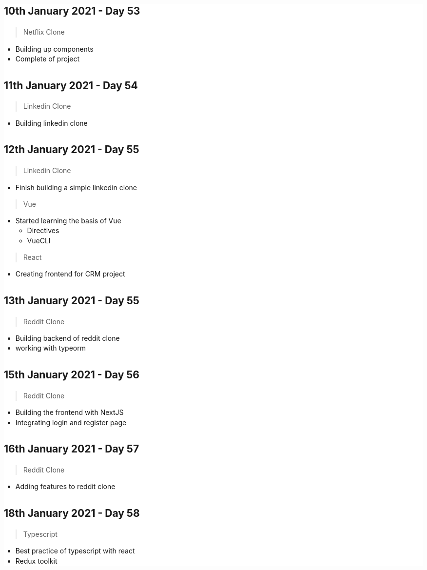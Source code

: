 ## 10th January 2021 - Day 53

> Netflix Clone

- Building up components
- Complete of project

## 11th January 2021 - Day 54

> Linkedin Clone

- Building linkedin clone

## 12th January 2021 - Day 55

> Linkedin Clone

- Finish building a simple linkedin clone

> Vue

- Started learning the basis of Vue
  - Directives
  - VueCLI

> React

- Creating frontend for CRM project

## 13th January 2021 - Day 55

> Reddit Clone

- Building backend of reddit clone
- working with typeorm

## 15th January 2021 - Day 56

> Reddit Clone

- Building the frontend with NextJS
- Integrating login and register page

## 16th January 2021 - Day 57

> Reddit Clone

- Adding features to reddit clone

## 18th January 2021 - Day 58

> Typescript

- Best practice of typescript with react
- Redux toolkit
